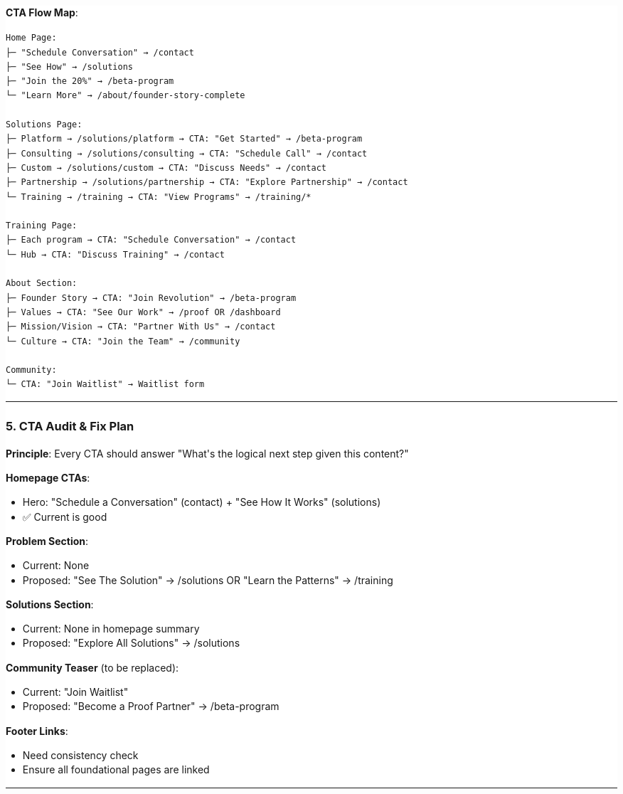 **CTA Flow Map**:
```
Home Page:
├─ "Schedule Conversation" → /contact
├─ "See How" → /solutions
├─ "Join the 20%" → /beta-program
└─ "Learn More" → /about/founder-story-complete

Solutions Page:
├─ Platform → /solutions/platform → CTA: "Get Started" → /beta-program
├─ Consulting → /solutions/consulting → CTA: "Schedule Call" → /contact
├─ Custom → /solutions/custom → CTA: "Discuss Needs" → /contact
├─ Partnership → /solutions/partnership → CTA: "Explore Partnership" → /contact
└─ Training → /training → CTA: "View Programs" → /training/*

Training Page:
├─ Each program → CTA: "Schedule Conversation" → /contact
└─ Hub → CTA: "Discuss Training" → /contact

About Section:
├─ Founder Story → CTA: "Join Revolution" → /beta-program
├─ Values → CTA: "See Our Work" → /proof OR /dashboard
├─ Mission/Vision → CTA: "Partner With Us" → /contact
└─ Culture → CTA: "Join the Team" → /community

Community:
└─ CTA: "Join Waitlist" → Waitlist form
```

---

### 5. CTA Audit & Fix Plan

**Principle**: Every CTA should answer "What's the logical next step given this content?"

**Homepage CTAs**:
- Hero: "Schedule a Conversation" (contact) + "See How It Works" (solutions)
- ✅ Current is good

**Problem Section**:
- Current: None
- Proposed: "See The Solution" → /solutions OR "Learn the Patterns" → /training

**Solutions Section**:
- Current: None in homepage summary
- Proposed: "Explore All Solutions" → /solutions

**Community Teaser** (to be replaced):
- Current: "Join Waitlist"
- Proposed: "Become a Proof Partner" → /beta-program

**Footer Links**:
- Need consistency check
- Ensure all foundational pages are linked

---